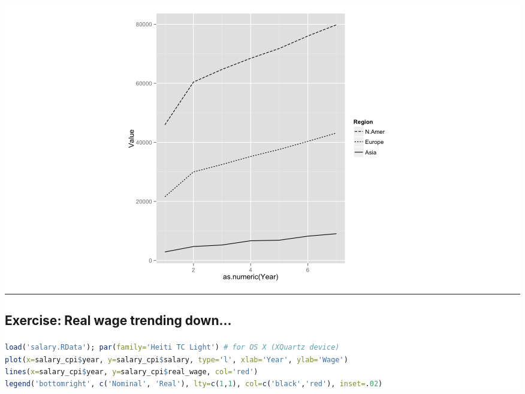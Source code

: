 <img src="assets/fig/unnamed-chunk-51.png" title="plot of chunk unnamed-chunk-51" alt="plot of chunk unnamed-chunk-51" width="468" style="display: block; margin: auto;" />

---

## Exercise: Real wage trending down...

```r
load('salary.RData'); par(family='Heiti TC Light') # for OS X (XQuartz device)
plot(x=salary_cpi$year, y=salary_cpi$salary, type='l', xlab='Year', ylab='Wage')
lines(x=salary_cpi$year, y=salary_cpi$real_wage, col='red')
legend('bottomright', c('Nominal', 'Real'), lty=c(1,1), col=c('black','red'), inset=.02)
```
